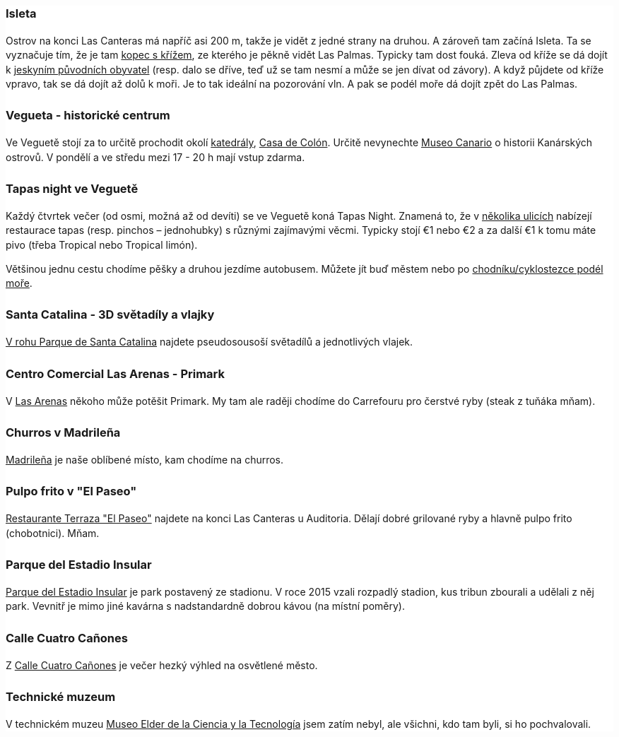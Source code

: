 ### Isleta
Ostrov na konci Las Canteras má napříč asi 200 m, takže je vidět z jedné strany na druhou. A zároveň tam začíná Isleta. Ta se vyznačuje tím, že je tam [kopec s křížem](https://goo.gl/maps/bz3vtjPLjoH2), ze kterého je pěkně vidět Las Palmas. Typicky tam dost fouká. Zleva od kříže se dá dojít k [jeskyním původních obyvatel](https://goo.gl/maps/WJPxzJQ1sJK2) (resp. dalo se dříve, teď už se tam nesmí a může se jen dívat od závory). A když půjdete od kříže vpravo, tak se dá dojít až dolů k moři. Je to tak ideální na pozorování vln. A pak se podél moře dá dojít zpět do Las Palmas.

### Vegueta - historické centrum
Ve Veguetě stojí za to určitě prochodit okolí [katedrály](https://goo.gl/maps/4m9jav32EAE2), [Casa de Colón](https://goo.gl/maps/a3ZEjnhLtcB2). Určitě nevynechte [Museo Canario](https://goo.gl/maps/cAtREPBnR6C2) o historii Kanárských ostrovů. V pondělí a ve středu mezi 17 - 20 h mají vstup zdarma.

### Tapas night ve Veguetě
Každý čtvrtek večer (od osmi, možná až od devíti) se ve Veguetě koná Tapas Night. Znamená to, že v [několika ulicích](https://goo.gl/maps/TFh52J1ghEs) nabízejí restaurace tapas (resp. pinchos – jednohubky) s různými zajímavými věcmi. Typicky stojí €1 nebo €2 a za další €1 k tomu máte pivo (třeba Tropical nebo Tropical limón).

Většinou jednu cestu chodíme pěšky a druhou jezdíme autobusem. Můžete jít buď městem nebo po [chodníku/cyklostezce podél moře](https://goo.gl/maps/wb4Dg4F7JmT2).

### Santa Catalina - 3D světadíly a vlajky
[V rohu Parque de Santa Catalina](https://goo.gl/maps/gbdooUcX2py) najdete pseudosousoší světadílů a jednotlivých vlajek.

### Centro Comercial Las Arenas - Primark
V [Las Arenas](https://goo.gl/maps/vhqXr152PyE2) někoho může potěšit Primark. My tam ale raději chodíme do Carrefouru pro čerstvé ryby (steak z tuňáka mňam).  

### Churros v Madrileña
[Madrileña](https://goo.gl/maps/QDex1UyPjcQ2) je naše oblíbené místo, kam chodíme na churros.

### Pulpo frito v "El Paseo" 
[Restaurante Terraza "El Paseo"](https://goo.gl/maps/zD8cMWyPfGp) najdete na konci Las Canteras u Auditoria. Dělají dobré grilované ryby a hlavně pulpo frito (chobotnici). Mňam.

### Parque del Estadio Insular
[Parque del Estadio Insular](https://goo.gl/maps/iDghUguw8d32) je park postavený ze stadionu. V roce 2015 vzali rozpadlý stadion, kus tribun zbourali a udělali z něj park. Vevnitř je mimo jiné kavárna s nadstandardně dobrou kávou (na místní poměry).

### Calle Cuatro Cañones
Z [Calle Cuatro Cañones](https://goo.gl/maps/2DamoD88WxK2) je večer hezký výhled na osvětlené město.

### Technické muzeum
V technickém muzeu [Museo Elder de la Ciencia y la Tecnología](https://goo.gl/maps/VmzPp9FNx4M2) jsem zatím nebyl, ale všichni, kdo tam byli, si ho pochvalovali.
